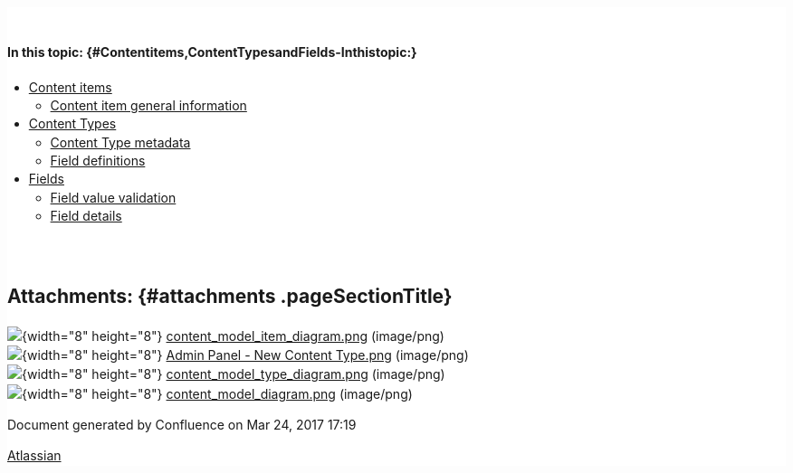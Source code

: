  

#### In this topic: {#Contentitems,ContentTypesandFields-Inthistopic:}

-   [Content
    items](#Contentitems,ContentTypesandFields-Content_itemsContentitems)
    -   [Content item general
        information](#Contentitems,ContentTypesandFields-Contentitemgeneralinformation)
-   [Content
    Types](#Contentitems,ContentTypesandFields-Content_TypesContentTypes)
    -   [Content Type
        metadata](#Contentitems,ContentTypesandFields-ContentTypemetadata)
    -   [Field
        definitions](#Contentitems,ContentTypesandFields-Fielddefinitions)
-   [Fields](#Contentitems,ContentTypesandFields-FieldsFields)
    -   [Field value
        validation](#Contentitems,ContentTypesandFields-Fieldvaluevalidation)
    -   [Field
        details](#Contentitems,ContentTypesandFields-Fielddetails)

 

Attachments: {#attachments .pageSectionTitle}
------------

![](images/icons/bullet_blue.gif){width="8" height="8"}
[content\_model\_item\_diagram.png](attachments/31430275/31431657.png)
(image/png)  
![](images/icons/bullet_blue.gif){width="8" height="8"} [Admin Panel -
New Content Type.png](attachments/31430275/31431659.png) (image/png)  
![](images/icons/bullet_blue.gif){width="8" height="8"}
[content\_model\_type\_diagram.png](attachments/31430275/31431660.png)
(image/png)  
![](images/icons/bullet_blue.gif){width="8" height="8"}
[content\_model\_diagram.png](attachments/31430275/31431661.png)
(image/png)  

Document generated by Confluence on Mar 24, 2017 17:19

[Atlassian](http://www.atlassian.com/)


